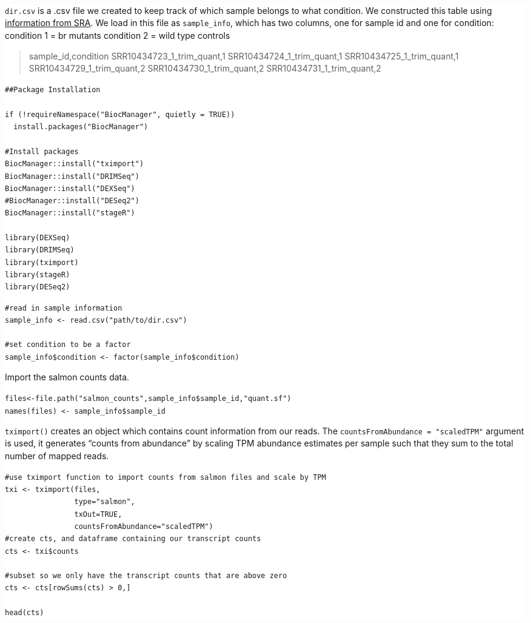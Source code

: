 
`dir.csv` is a .csv file we created to keep track of which sample belongs to what condition. We constructed this table using [information from SRA](https:/https://www.ncbi.nlm.nih.gov/sra?term=SRP229602/). We load in this file as `sample_info`, which has two columns, one for sample id and one for condition:
condition 1 = br mutants
condition 2 = wild type controls

> sample_id,condition
SRR10434723_1_trim_quant,1
SRR10434724_1_trim_quant,1
SRR10434725_1_trim_quant,1
SRR10434729_1_trim_quant,2
SRR10434730_1_trim_quant,2
SRR10434731_1_trim_quant,2


```
##Package Installation

if (!requireNamespace("BiocManager", quietly = TRUE))
  install.packages("BiocManager")

#Install packages
BiocManager::install("tximport")
BiocManager::install("DRIMSeq")
BiocManager::install("DEXSeq")
#BiocManager::install("DESeq2")
BiocManager::install("stageR")

library(DEXSeq)
library(DRIMSeq)
library(tximport)
library(stageR)
library(DESeq2)
```

```
#read in sample information
sample_info <- read.csv("path/to/dir.csv")

#set condition to be a factor
sample_info$condition <- factor(sample_info$condition)
```
Import the salmon counts data.

```
files<-file.path("salmon_counts",sample_info$sample_id,"quant.sf")
names(files) <- sample_info$sample_id
```

`tximport()` creates an object which contains count information from our reads.  The `countsFromAbundance = "scaledTPM"` argument is used, it generates “counts from abundance” by scaling TPM abundance estimates per sample such that they sum to the total number of mapped reads.

```
#use tximport function to import counts from salmon files and scale by TPM
txi <- tximport(files,
                type="salmon",
                txOut=TRUE,
                countsFromAbundance="scaledTPM")
#create cts, and dataframe containing our transcript counts
cts <- txi$counts

#subset so we only have the transcript counts that are above zero
cts <- cts[rowSums(cts) > 0,]

head(cts)
```